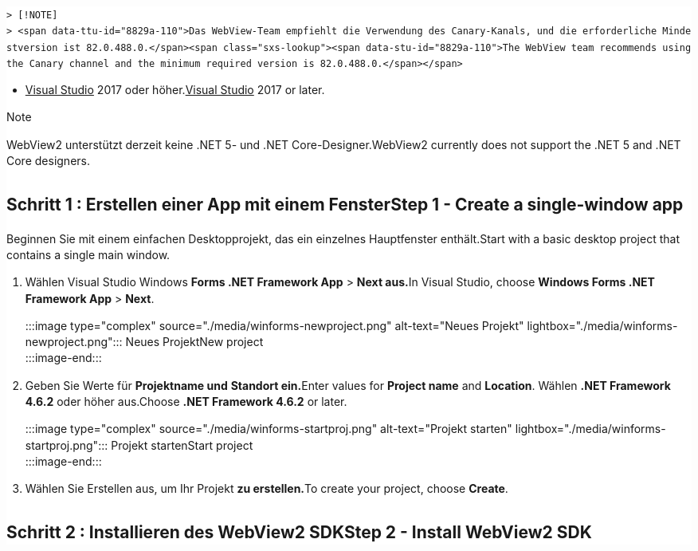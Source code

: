     > [!NOTE]
    > <span data-ttu-id="8829a-110">Das WebView-Team empfiehlt die Verwendung des Canary-Kanals, und die erforderliche Mindestversion ist 82.0.488.0.</span><span class="sxs-lookup"><span data-stu-id="8829a-110">The WebView team recommends using the Canary channel and the minimum required version is 82.0.488.0.</span></span>  
    
*   <span data-ttu-id="8829a-111">[Visual Studio][MicrosoftVisualstudioMain] 2017 oder höher.</span><span class="sxs-lookup"><span data-stu-id="8829a-111">[Visual Studio][MicrosoftVisualstudioMain] 2017 or later.</span></span>  
    
> [!NOTE]
> <span data-ttu-id="8829a-112">WebView2 unterstützt derzeit keine .NET 5- und .NET Core-Designer.</span><span class="sxs-lookup"><span data-stu-id="8829a-112">WebView2 currently does not support the .NET 5 and .NET Core designers.</span></span>  

## <a name="step-1---create-a-single-window-app"></a><span data-ttu-id="8829a-113">Schritt 1 : Erstellen einer App mit einem Fenster</span><span class="sxs-lookup"><span data-stu-id="8829a-113">Step 1 - Create a single-window app</span></span>

<span data-ttu-id="8829a-114">Beginnen Sie mit einem einfachen Desktopprojekt, das ein einzelnes Hauptfenster enthält.</span><span class="sxs-lookup"><span data-stu-id="8829a-114">Start with a basic desktop project that contains a single main window.</span></span>  

1.  <span data-ttu-id="8829a-115">Wählen Visual Studio Windows **Forms .NET Framework App**  >  **Next aus.**</span><span class="sxs-lookup"><span data-stu-id="8829a-115">In Visual Studio, choose **Windows Forms .NET Framework App** > **Next**.</span></span>
    
    :::image type="complex" source="./media/winforms-newproject.png" alt-text="Neues Projekt" lightbox="./media/winforms-newproject.png":::
       <span data-ttu-id="8829a-117">Neues Projekt</span><span class="sxs-lookup"><span data-stu-id="8829a-117">New project</span></span>  
    :::image-end:::
    
1.  <span data-ttu-id="8829a-118">Geben Sie Werte für **Projektname und** **Standort ein.**</span><span class="sxs-lookup"><span data-stu-id="8829a-118">Enter values for **Project name** and **Location**.</span></span>  <span data-ttu-id="8829a-119">Wählen **.NET Framework 4.6.2** oder höher aus.</span><span class="sxs-lookup"><span data-stu-id="8829a-119">Choose **.NET Framework 4.6.2** or later.</span></span>  
    
    :::image type="complex" source="./media/winforms-startproj.png" alt-text="Projekt starten" lightbox="./media/winforms-startproj.png":::
       <span data-ttu-id="8829a-121">Projekt starten</span><span class="sxs-lookup"><span data-stu-id="8829a-121">Start project</span></span>  
    :::image-end:::
    
1.  <span data-ttu-id="8829a-122">Wählen Sie Erstellen aus, um Ihr Projekt **zu erstellen.**</span><span class="sxs-lookup"><span data-stu-id="8829a-122">To create your project, choose **Create**.</span></span>
    
## <a name="step-2---install-webview2-sdk"></a><span data-ttu-id="8829a-123">Schritt 2 : Installieren des WebView2 SDK</span><span class="sxs-lookup"><span data-stu-id="8829a-123">Step 2 - Install WebView2 SDK</span></span>


[WV2BestPractices]: ../concepts/developer-guide.md "Bewährte Methoden für die WebView2-| Microsoft Docs"  
[Webview2IndexNextSteps]: ../index.md#next-steps "Nächste Schritte – Einführung in Microsoft Edge WebView2 (Preview) | Microsoft Docs"  
[Webview2ConceptsNavigationEvents]: ../concepts/navigation-events.md "Navigationsereignisse | Microsoft Docs"  
[DotnetApiMicrosoftWebWebview2Winforms]: /dotnet/api/microsoft.web.webview2.winforms "Microsoft.Web.WebView2.WinForms Namespace | Microsoft Docs"  
[DotnetApiMicrosoftWebWebview2WinformsWebview2]: /dotnet/api/microsoft.web.webview2.winforms.webview2 "WebView2-Klasse | Microsoft Docs"  
[DotnetApiMicrosoftWebWebview2WinformsWebview2Ensurecorewebview2async]: /dotnet/api/microsoft.web.webview2.winforms.webview2.ensurecorewebview2async "WebView2.EnsureCoreWebView2Async(CoreWebView2Environment) Method | Microsoft Docs"  
[DotnetApiMicrosoftWebWebview2WinformsWebview2Executescriptasync]: /dotnet/api/microsoft.web.webview2.winforms.webview2.executescriptasync "WebView2.ExecuteScriptAsync(String) Method | Microsoft Docs"  
[DotnetFrameworkWinformsHighDpiSupportWindowsFormsConfiguringYourWindowsFormsAppForHighDpiSupport]: /dotnet/framework/winforms/high-dpi-support-in-windows-forms#configuring-your-windows-forms-app-for-high-dpi-support "Konfigurieren Ihrer Windows Forms-App für hohe DPI-Unterstützung – Unterstützung mit hohem DPI in Windows Forms | Microsoft Docs"  
[GithubMicrosoftedgeWebview2samplesMain]: https://github.com/MicrosoftEdge/WebView2Samples "WebView2-Beispiele – MicrosoftEdge/WebView2Samples | GitHub"  
[MicrosoftedgeinsiderDownload]: https://www.microsoftedgeinsider.com/download "Herunterladen von Microsoft Edge Insider Channels"  
[MicrosoftDeveloperMicrosoftEdgeWebview2]: https://developer.microsoft.com/microsoft-edge/webview2 " WebView2-| Microsoft Edge Developer"  
[MicrosoftMain]: https://www.microsoft.com "Microsoft"  
[MicrosoftVisualstudioMain]: https://visualstudio.microsoft.com "Visual Studio"  